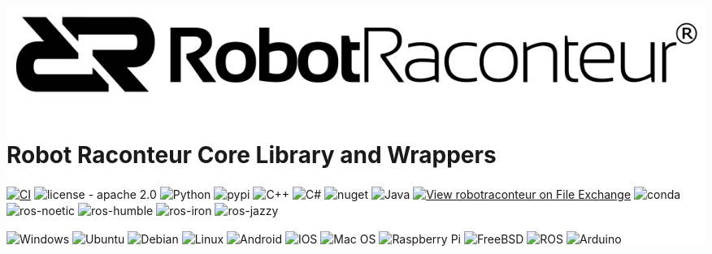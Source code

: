 <p align="center"><img src="docs/figures/logo-header.svg"></p>

# Robot Raconteur Core Library and Wrappers

[![CI](https://github.com/robotraconteur/robotraconteur/actions/workflows/main.yml/badge.svg)](https://github.com/robotraconteur/robotraconteur/actions/workflows/main.yml)
![license - apache 2.0](https://img.shields.io/:license-Apache%202.0-yellowgreen.svg)
![Python](https://img.shields.io/badge/python-2.7+|3.5+-blue.svg?style=flat&logo=python&logoColor=ffdd54)
![pypi](https://img.shields.io/pypi/v/robotraconteur?style=flat&logo=pypi)
![C++](https://img.shields.io/badge/C++-98+-blue.svg?style=flat&logo=c%2B%2B)
![C\#](https://img.shields.io/badge/C%23-4.5|netstandard2.0-blue.svg?style=flat&logo=csharp)
![nuget](https://img.shields.io/nuget/v/robotraconteurnet?style=flat&logo=nuget)
![Java](https://img.shields.io/badge/Java-8+-blue.svg?style=flat&logo=openjdk)
[![View robotraconteur on File Exchange](https://www.mathworks.com/matlabcentral/images/matlab-file-exchange.svg)](https://www.mathworks.com/matlabcentral/fileexchange/176028-robot-raconteur-matlab)
![conda](https://img.shields.io/conda/vn/conda-forge/robotraconteur?label=conda&logo=anaconda)
![ros-noetic](https://img.shields.io/ros/v/noetic/robotraconteur?styple=flat&logo=ros)
![ros-humble](https://img.shields.io/ros/v/humble/robotraconteur?styple=flat&logo=ros)
![ros-iron](https://img.shields.io/ros/v/iron/robotraconteur?styple=flat&logo=ros)
![ros-jazzy](https://img.shields.io/ros/v/jazzy/robotraconteur?styple=flat&logo=ros)

![Windows](https://img.shields.io/badge/Windows-0078D6?style=for-the-badge&logo=windows&logoColor=white)
![Ubuntu](https://img.shields.io/badge/Ubuntu-E95420?style=for-the-badge&logo=ubuntu&logoColor=white)
![Debian](https://img.shields.io/badge/Debian-D70A53?style=for-the-badge&logo=debian&logoColor=white)
![Linux](https://img.shields.io/badge/Linux-FCC624?style=for-the-badge&logo=linux&logoColor=black)
![Android](https://img.shields.io/badge/Android-3DDC84?style=for-the-badge&logo=android&logoColor=white)
![IOS](https://img.shields.io/badge/iOS-000000?style=for-the-badge&logo=ios&logoColor=white)
![Mac OS](https://img.shields.io/badge/mac%20os-000000?style=for-the-badge&logo=macos&logoColor=F0F0F0)
![Raspberry Pi](https://img.shields.io/badge/-RaspberryPi-C51A4A?style=for-the-badge&logo=Raspberry-Pi)
![FreeBSD](https://img.shields.io/badge/-FreeBSD-%23870000?style=for-the-badge&logo=freebsd&logoColor=white)
![ROS](https://img.shields.io/badge/-ROS-22314E?style=for-the-badge&logo=ros&logoColor=white)
![Arduino](https://img.shields.io/badge/-Arduino-00979D?style=for-the-badge&logo=arduino&logoColor=white)

